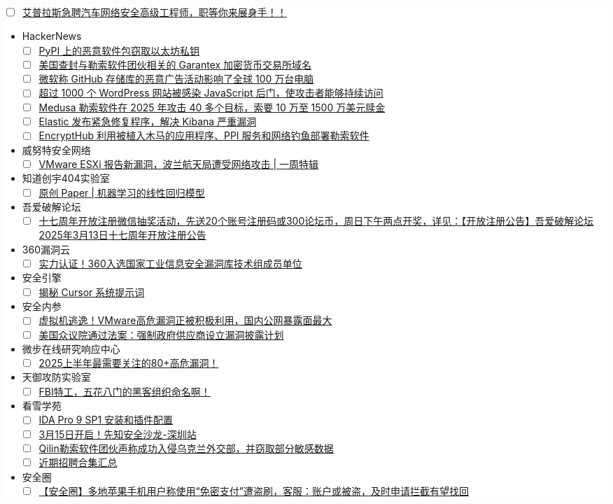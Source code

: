   - [ ] [艾普拉斯急聘汽车网络安全高级工程师，职等你来展身手！！](https://www.freebuf.com/jobs/423874.html)
- HackerNews
  - [ ] [PyPI 上的恶意软件包窃取以太坊私钥](https://hackernews.cc/archives/57715)
  - [ ] [美国查封与勒索软件团伙相关的 Garantex 加密货币交易所域名](https://hackernews.cc/archives/57713)
  - [ ] [微软称 GitHub 存储库的恶意广告活动影响了全球 100 万台电脑](https://hackernews.cc/archives/57710)
  - [ ] [超过 1000 个 WordPress 网站被感染 JavaScript 后门，使攻击者能够持续访问](https://hackernews.cc/archives/57708)
  - [ ] [Medusa 勒索软件在 2025 年攻击 40 多个目标，索要 10 万至 1500 万美元赎金](https://hackernews.cc/archives/57706)
  - [ ] [Elastic 发布紧急修复程序，解决 Kibana 严重漏洞](https://hackernews.cc/archives/57704)
  - [ ] [EncryptHub 利用被植入木马的应用程序、PPI 服务和网络钓鱼部署勒索软件](https://hackernews.cc/archives/57702)
- 威努特安全网络
  - [ ] [VMware ESXi 报告新漏洞，波兰航天局遭受网络攻击 | 一周特辑](https://mp.weixin.qq.com/s?__biz=MzAwNTgyODU3NQ==&mid=2651131504&idx=1&sn=5e88a52481eb1913179f18f588709fd9&chksm=80e714c0b7909dd6e6604d4ce68a9e2fe396221f8d765521113d54f7e6f12294d257fe258f8d&scene=58&subscene=0#rd)
- 知道创宇404实验室
  - [ ] [原创 Paper | 机器学习的线性回归模型](https://mp.weixin.qq.com/s?__biz=MzAxNDY2MTQ2OQ==&mid=2650990768&idx=1&sn=7ee4890159cdb12df16cbaf7d11ad00b&chksm=8079aa82b70e2394c79674596fea9daecdb71c6fc5c6bfef26449d0089e2367e5455b699a2ef&scene=58&subscene=0#rd)
- 吾爱破解论坛
  - [ ] [十七周年开放注册微信抽奖活动，先送20个账号注册码或300论坛币，周日下午两点开奖，详见：【开放注册公告】吾爱破解论坛2025年3月13日十七周年开放注册公告](https://mp.weixin.qq.com/s?__biz=MjM5Mjc3MDM2Mw==&mid=2651141852&idx=1&sn=4ec91fa639a6867104ea594ed52edfc9&chksm=bd50a6888a272f9e94849b4f3904521187631e4aa9289f6c927bf12c77d94316c9ca2349689b&scene=58&subscene=0#rd)
- 360漏洞云
  - [ ] [实力认证！360入选国家工业信息安全漏洞库技术组成员单位](https://mp.weixin.qq.com/s?__biz=Mzg5MTc5Mzk2OA==&mid=2247502970&idx=1&sn=d4279c37345e6a404336b2158cb1f969&chksm=cfc56b25f8b2e2339fa4c0425bf32321f7bb80a09d224ad087dcc5152a9f8a7ddd7b3021c142&scene=58&subscene=0#rd)
- 安全引擎
  - [ ] [揭秘 Cursor 系统提示词](https://mp.weixin.qq.com/s?__biz=MzAxNTg0ODU4OQ==&mid=2650358587&idx=1&sn=be99a1aef8aebb97725e300a7d9a7be5&chksm=83f026d9b487afcf63a147a6f08b84a92c10e4b01d41c0df4b9e428111fae4f10f4b406cc803&scene=58&subscene=0#rd)
- 安全内参
  - [ ] [虚拟机逃逸！VMware高危漏洞正被积极利用，国内公网暴露面最大](https://mp.weixin.qq.com/s?__biz=MzI4NDY2MDMwMw==&mid=2247513903&idx=1&sn=308d37d9afc7b9c1bbeee150d0f27040&chksm=ebfaf00fdc8d7919d2e65ff851ff3fda13a8b220549b349bdd8005e97ee30656717595112fd2&scene=58&subscene=0#rd)
  - [ ] [美国众议院通过法案：强制政府供应商设立漏洞披露计划](https://mp.weixin.qq.com/s?__biz=MzI4NDY2MDMwMw==&mid=2247513903&idx=2&sn=d68ae359b40edf3e65dd1d1f91932450&chksm=ebfaf00fdc8d79190748dd029b296c34afa7aeb0ed691b2d90dd42e5f014115ce7ff664ef20b&scene=58&subscene=0#rd)
- 微步在线研究响应中心
  - [ ] [2025上半年最需要关注的80+高危漏洞！](https://mp.weixin.qq.com/s?__biz=Mzg5MTc3ODY4Mw==&mid=2247507726&idx=1&sn=87cb8cf899d518b4a7c07925db84de62&chksm=cfcabc1af8bd350c85607f26c312cc39b87c9a3d338bb63e6a33c229f56b8eedeaabb6b2177a&scene=58&subscene=0#rd)
- 天御攻防实验室
  - [ ] [FBI特工，五花八门的黑客组织命名啊！](https://mp.weixin.qq.com/s?__biz=MzU0MzgyMzM2Nw==&mid=2247486300&idx=1&sn=2573d0b76e1513120101eff878c088d3&chksm=fb04c834cc734122eb966f6c91341a0192f27297fded30ed7b1005e8c32cb7434d59ed31a973&scene=58&subscene=0#rd)
- 看雪学苑
  - [ ] [IDA Pro 9 SP1 安装和插件配置](https://mp.weixin.qq.com/s?__biz=MjM5NTc2MDYxMw==&mid=2458590590&idx=1&sn=a486a8746e896216e849a748351a8ea9&chksm=b18c2df486fba4e22779593b53ee62e100f2cf3233fef817a841a1d169a04f5b4907042441bd&scene=58&subscene=0#rd)
  - [ ] [3月15日开启！先知安全沙龙-深圳站](https://mp.weixin.qq.com/s?__biz=MjM5NTc2MDYxMw==&mid=2458590590&idx=2&sn=37a0de2f10ec6c3d425102452f283b26&chksm=b18c2df486fba4e2b7f0044d1a3fcb394cd3aaf3c0de06560bdf489a70483a986c3de8ecd3b4&scene=58&subscene=0#rd)
  - [ ] [Qilin勒索软件团伙声称成功入侵乌克兰外交部，并窃取部分敏感数据](https://mp.weixin.qq.com/s?__biz=MjM5NTc2MDYxMw==&mid=2458590590&idx=3&sn=f2d274fc894ce46592f43ff3e306a077&chksm=b18c2df486fba4e254aa0c88e5cb3c8be5be1d7e3de8211f2a6b2b30861b545bc4476ec5aed4&scene=58&subscene=0#rd)
  - [ ] [近期招聘合集汇总](https://mp.weixin.qq.com/s?__biz=MjM5NTc2MDYxMw==&mid=2458590590&idx=4&sn=bfb9c0e6a3c5f02b32e55b710a53d569&chksm=b18c2df486fba4e2c1ad8ed960087a4ae1e95c3c1e8445b6552c8616bcf9a73e1a9f9b6952ce&scene=58&subscene=0#rd)
- 安全圈
  - [ ] [【安全圈】多地苹果手机用户称使用“免密支付”遭盗刷，客服：账户或被盗，及时申请拦截有望找回](https://mp.weixin.qq.com/s?__biz=MzIzMzE4NDU1OQ==&mid=2652068317&idx=1&sn=eb54c7cf9dfc74424aae01869833a8b1&chksm=f36e759dc419fc8b0cc8035de66eb28e8d0e5b49861bc4de87b27ceafb041800e79f231a0689&scene=58&subscene=0#rd)